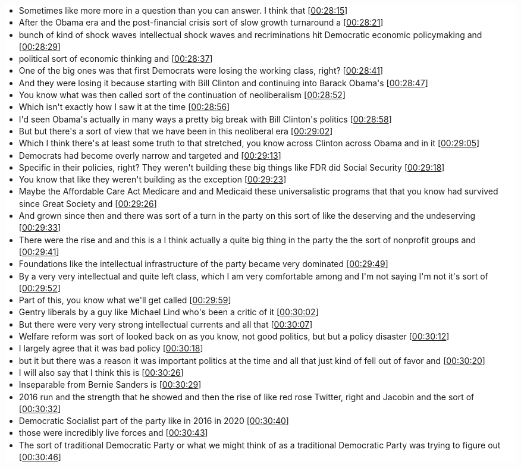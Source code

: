 *  Sometimes like more more in a question than you can answer. I think that [[00:28:15](https://www.youtube.com/watch?v=vkXJiEzWxFs&t=1695.02s)]
*  After the Obama era and the post-financial crisis sort of slow growth turnaround a [[00:28:21](https://www.youtube.com/watch?v=vkXJiEzWxFs&t=1701.1799999999998s)]
*  bunch of kind of shock waves intellectual shock waves and recriminations hit Democratic economic policymaking and [[00:28:29](https://www.youtube.com/watch?v=vkXJiEzWxFs&t=1709.2199999999998s)]
*  political sort of economic thinking and [[00:28:37](https://www.youtube.com/watch?v=vkXJiEzWxFs&t=1717.6599999999999s)]
*  One of the big ones was that first Democrats were losing the working class, right? [[00:28:41](https://www.youtube.com/watch?v=vkXJiEzWxFs&t=1721.5800000000002s)]
*  And they were losing it because starting with Bill Clinton and continuing into Barack Obama's [[00:28:47](https://www.youtube.com/watch?v=vkXJiEzWxFs&t=1727.82s)]
*  You know what was then called sort of the continuation of neoliberalism [[00:28:52](https://www.youtube.com/watch?v=vkXJiEzWxFs&t=1732.78s)]
*  Which isn't exactly how I saw it at the time [[00:28:56](https://www.youtube.com/watch?v=vkXJiEzWxFs&t=1736.3s)]
*  I'd seen Obama's actually in many ways a pretty big break with Bill Clinton's politics [[00:28:58](https://www.youtube.com/watch?v=vkXJiEzWxFs&t=1738.46s)]
*  But but there's a sort of view that we have been in this neoliberal era [[00:29:02](https://www.youtube.com/watch?v=vkXJiEzWxFs&t=1742.26s)]
*  Which I think there's at least some truth to that stretched, you know across Clinton across Obama and in it [[00:29:05](https://www.youtube.com/watch?v=vkXJiEzWxFs&t=1745.5s)]
*  Democrats had become overly narrow and targeted and [[00:29:13](https://www.youtube.com/watch?v=vkXJiEzWxFs&t=1753.22s)]
*  Specific in their policies, right? They weren't building these big things like FDR did Social Security [[00:29:18](https://www.youtube.com/watch?v=vkXJiEzWxFs&t=1758.58s)]
*  You know that like they weren't building as the exception [[00:29:23](https://www.youtube.com/watch?v=vkXJiEzWxFs&t=1763.3600000000001s)]
*  Maybe the Affordable Care Act Medicare and and Medicaid these universalistic programs that that you know had survived since Great Society and [[00:29:26](https://www.youtube.com/watch?v=vkXJiEzWxFs&t=1766.42s)]
*  And grown since then and there was sort of a turn in the party on this sort of like the deserving and the undeserving [[00:29:33](https://www.youtube.com/watch?v=vkXJiEzWxFs&t=1773.94s)]
*  There were the rise and and this is a I think actually a quite big thing in the party the the sort of nonprofit groups and [[00:29:41](https://www.youtube.com/watch?v=vkXJiEzWxFs&t=1781.66s)]
*  Foundations like the intellectual infrastructure of the party became very dominated [[00:29:49](https://www.youtube.com/watch?v=vkXJiEzWxFs&t=1789.14s)]
*  By a very very intellectual and quite left class, which I am very comfortable among and I'm not saying I'm not it's sort of [[00:29:52](https://www.youtube.com/watch?v=vkXJiEzWxFs&t=1792.8600000000001s)]
*  Part of this, you know what we'll get called [[00:29:59](https://www.youtube.com/watch?v=vkXJiEzWxFs&t=1799.9s)]
*  Gentry liberals by a guy like Michael Lind who's been a critic of it [[00:30:02](https://www.youtube.com/watch?v=vkXJiEzWxFs&t=1802.9s)]
*  But there were very very strong intellectual currents and all that [[00:30:07](https://www.youtube.com/watch?v=vkXJiEzWxFs&t=1807.74s)]
*  Welfare reform was sort of looked back on as you know, not good politics, but but a policy disaster [[00:30:12](https://www.youtube.com/watch?v=vkXJiEzWxFs&t=1812.1000000000001s)]
*  I largely agree that it was bad policy [[00:30:18](https://www.youtube.com/watch?v=vkXJiEzWxFs&t=1818.1200000000001s)]
*  but it but there was a reason it was important politics at the time and all that just kind of fell out of favor and [[00:30:20](https://www.youtube.com/watch?v=vkXJiEzWxFs&t=1820.38s)]
*  I will also say that I think this is [[00:30:26](https://www.youtube.com/watch?v=vkXJiEzWxFs&t=1826.3400000000001s)]
*  Inseparable from Bernie Sanders is [[00:30:29](https://www.youtube.com/watch?v=vkXJiEzWxFs&t=1829.52s)]
*  2016 run and the strength that he showed and then the rise of like red rose Twitter, right and Jacobin and the sort of [[00:30:32](https://www.youtube.com/watch?v=vkXJiEzWxFs&t=1832.6s)]
*  Democratic Socialist part of the party like in 2016 in 2020 [[00:30:40](https://www.youtube.com/watch?v=vkXJiEzWxFs&t=1840.24s)]
*  those were incredibly live forces and [[00:30:43](https://www.youtube.com/watch?v=vkXJiEzWxFs&t=1843.9s)]
*  The sort of traditional Democratic Party or what we might think of as a traditional Democratic Party was trying to figure out [[00:30:46](https://www.youtube.com/watch?v=vkXJiEzWxFs&t=1846.22s)]